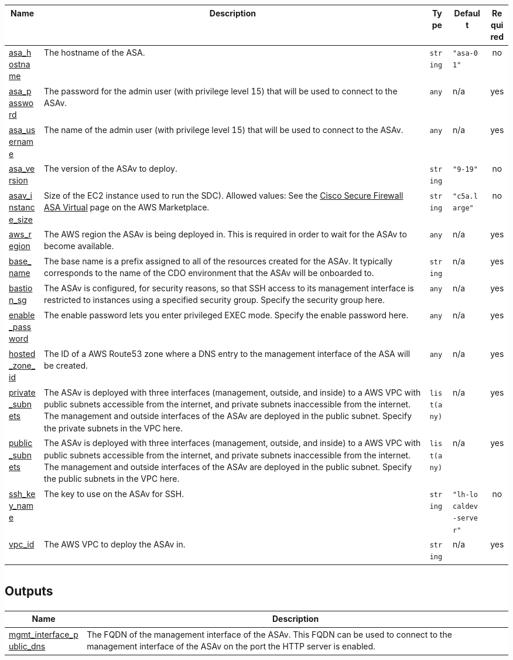 | Name | Description | Type | Default | Required |
|------|-------------|------|---------|:--------:|
| <a name="input_asa_hostname"></a> [asa\_hostname](#input\_asa\_hostname) | The hostname of the ASA. | `string` | `"asa-01"` | no |
| <a name="input_asa_password"></a> [asa\_password](#input\_asa\_password) | The password for the admin user (with privilege level 15) that will be used to connect to the ASAv. | `any` | n/a | yes |
| <a name="input_asa_username"></a> [asa\_username](#input\_asa\_username) | The name of the admin user (with privilege level 15) that will be used to connect to the ASAv. | `any` | n/a | yes |
| <a name="input_asa_version"></a> [asa\_version](#input\_asa\_version) | The version of the ASAv to deploy. | `string` | `"9-19"` | no |
| <a name="input_asav_instance_size"></a> [asav\_instance\_size](#input\_asav\_instance\_size) | Size of the EC2 instance used to run the SDC). Allowed values: See the [Cisco Secure Firewall ASA Virtual](https://aws.amazon.com/marketplace/pp/prodview-sltshxd3bzqbg) page on the AWS Marketplace. | `string` | `"c5a.large"` | no |
| <a name="input_aws_region"></a> [aws\_region](#input\_aws\_region) | The AWS region the ASAv is being deployed in. This is required in order to wait for the ASAv to become available. | `any` | n/a | yes |
| <a name="input_base_name"></a> [base\_name](#input\_base\_name) | The base name is a prefix assigned to all of the resources created for the ASAv. It typically corresponds to the name of the CDO environment that the ASAv will be onboarded to. | `string` | n/a | yes |
| <a name="input_bastion_sg"></a> [bastion\_sg](#input\_bastion\_sg) | The ASAv is configured, for security reasons, so that SSH access to its management interface is restricted to instances using a specified security group. Specify the security group here. | `any` | n/a | yes |
| <a name="input_enable_password"></a> [enable\_password](#input\_enable\_password) | The enable password lets you enter privileged EXEC mode. Specify the enable password here. | `any` | n/a | yes |
| <a name="input_hosted_zone_id"></a> [hosted\_zone\_id](#input\_hosted\_zone\_id) | The ID of a AWS Route53 zone where a DNS entry to the management interface of the ASA will be created. | `any` | n/a | yes |
| <a name="input_private_subnets"></a> [private\_subnets](#input\_private\_subnets) | The ASAv is deployed with three interfaces (management, outside, and inside) to a AWS VPC with public subnets accessible from the internet, and private subnets inaccessible from the internet. The management and outside interfaces of the ASAv are deployed in the public subnet. Specify the private subnets in the VPC here. | `list(any)` | n/a | yes |
| <a name="input_public_subnets"></a> [public\_subnets](#input\_public\_subnets) | The ASAv is deployed with three interfaces (management, outside, and inside) to a AWS VPC with public subnets accessible from the internet, and private subnets inaccessible from the internet. The management and outside interfaces of the ASAv are deployed in the public subnet. Specify the public subnets in the VPC here. | `list(any)` | n/a | yes |
| <a name="input_ssh_key_name"></a> [ssh\_key\_name](#input\_ssh\_key\_name) | The key to use on the ASAv for SSH. | `string` | `"lh-localdev-server"` | no |
| <a name="input_vpc_id"></a> [vpc\_id](#input\_vpc\_id) | The AWS VPC to deploy the ASAv in. | `string` | n/a | yes |

## Outputs

| Name | Description |
|------|-------------|
| <a name="output_mgmt_interface_public_dns"></a> [mgmt\_interface\_public\_dns](#output\_mgmt\_interface\_public\_dns) | The FQDN of the management interface of the ASAv. This FQDN can be used to connect to the management interface of the ASAv on the port the HTTP server is enabled. |
